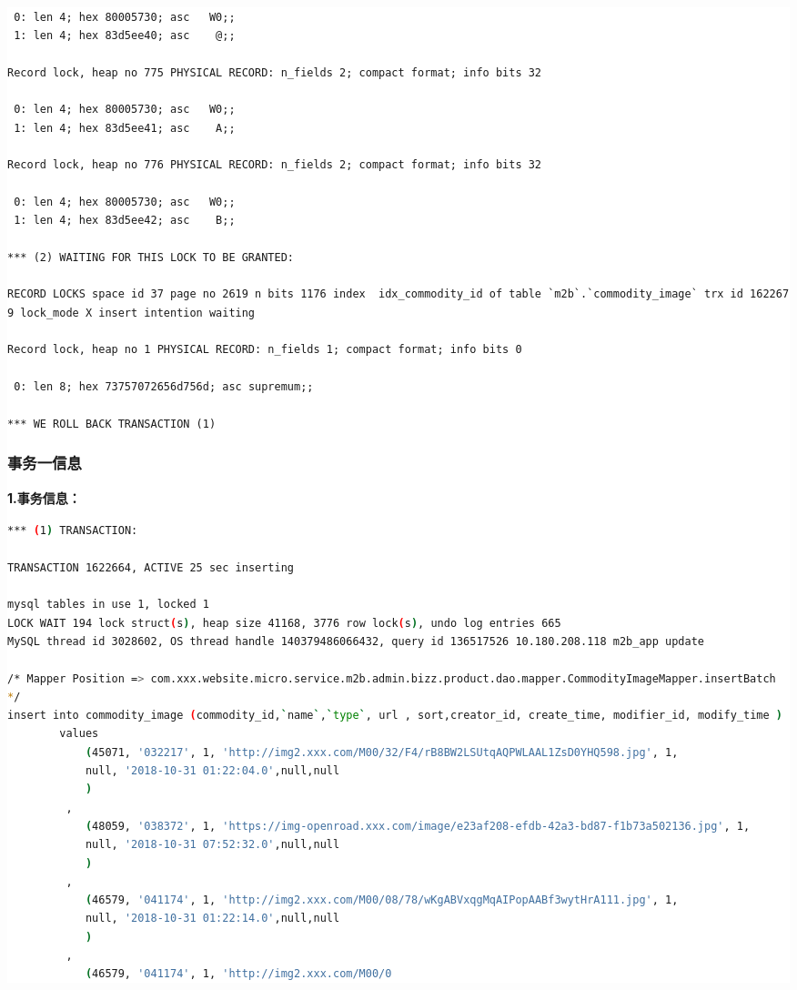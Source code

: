 ```ba
 0: len 4; hex 80005730; asc   W0;;
 1: len 4; hex 83d5ee40; asc    @;;

Record lock, heap no 775 PHYSICAL RECORD: n_fields 2; compact format; info bits 32

 0: len 4; hex 80005730; asc   W0;;
 1: len 4; hex 83d5ee41; asc    A;;

Record lock, heap no 776 PHYSICAL RECORD: n_fields 2; compact format; info bits 32

 0: len 4; hex 80005730; asc   W0;;
 1: len 4; hex 83d5ee42; asc    B;;

*** (2) WAITING FOR THIS LOCK TO BE GRANTED:

RECORD LOCKS space id 37 page no 2619 n bits 1176 index  idx_commodity_id of table `m2b`.`commodity_image` trx id 1622679 lock_mode X insert intention waiting

Record lock, heap no 1 PHYSICAL RECORD: n_fields 1; compact format; info bits 0

 0: len 8; hex 73757072656d756d; asc supremum;;

*** WE ROLL BACK TRANSACTION (1)

```

### 事务一信息

**1.事务信息：**

```bash
*** (1) TRANSACTION:

TRANSACTION 1622664, ACTIVE 25 sec inserting

mysql tables in use 1, locked 1
LOCK WAIT 194 lock struct(s), heap size 41168, 3776 row lock(s), undo log entries 665
MySQL thread id 3028602, OS thread handle 140379486066432, query id 136517526 10.180.208.118 m2b_app update

/* Mapper Position => com.xxx.website.micro.service.m2b.admin.bizz.product.dao.mapper.CommodityImageMapper.insertBatch */ 
insert into commodity_image (commodity_id,`name`,`type`, url , sort,creator_id, create_time, modifier_id, modify_time )
        values         
            (45071, '032217', 1, 'http://img2.xxx.com/M00/32/F4/rB8BW2LSUtqAQPWLAAL1ZsD0YHQ598.jpg', 1,
            null, '2018-10-31 01:22:04.0',null,null
            )
         , 
            (48059, '038372', 1, 'https://img-openroad.xxx.com/image/e23af208-efdb-42a3-bd87-f1b73a502136.jpg', 1,
            null, '2018-10-31 07:52:32.0',null,null
            )
         , 
            (46579, '041174', 1, 'http://img2.xxx.com/M00/08/78/wKgABVxqgMqAIPopAABf3wytHrA111.jpg', 1,
            null, '2018-10-31 01:22:14.0',null,null
            )
         , 
            (46579, '041174', 1, 'http://img2.xxx.com/M00/0
```
